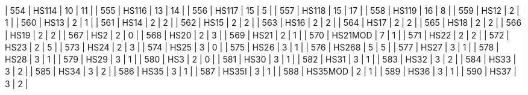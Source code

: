 | 554   | HS114      | 10       | 11       |
| 555   | HS116      | 13       | 14       |
| 556   | HS117      | 15       | 5        |
| 557   | HS118      | 15       | 17       |
| 558   | HS119      | 16       | 8        |
| 559   | HS12       | 2        | 1        |
| 560   | HS13       | 2        | 1        |
| 561   | HS14       | 2        | 2        |
| 562   | HS15       | 2        | 2        |
| 563   | HS16       | 2        | 2        |
| 564   | HS17       | 2        | 2        |
| 565   | HS18       | 2        | 2        |
| 566   | HS19       | 2        | 2        |
| 567   | HS2        | 2        | 0        |
| 568   | HS20       | 2        | 3        |
| 569   | HS21       | 2        | 1        |
| 570   | HS21MOD    | 7        | 1        |
| 571   | HS22       | 2        | 2        |
| 572   | HS23       | 2        | 5        |
| 573   | HS24       | 2        | 3        |
| 574   | HS25       | 3        | 0        |
| 575   | HS26       | 3        | 1        |
| 576   | HS268      | 5        | 5        |
| 577   | HS27       | 3        | 1        |
| 578   | HS28       | 3        | 1        |
| 579   | HS29       | 3        | 1        |
| 580   | HS3        | 2        | 0        |
| 581   | HS30       | 3        | 1        |
| 582   | HS31       | 3        | 1        |
| 583   | HS32       | 3        | 2        |
| 584   | HS33       | 3        | 2        |
| 585   | HS34       | 3        | 2        |
| 586   | HS35       | 3        | 1        |
| 587   | HS35I      | 3        | 1        |
| 588   | HS35MOD    | 2        | 1        |
| 589   | HS36       | 3        | 1        |
| 590   | HS37       | 3        | 2        |